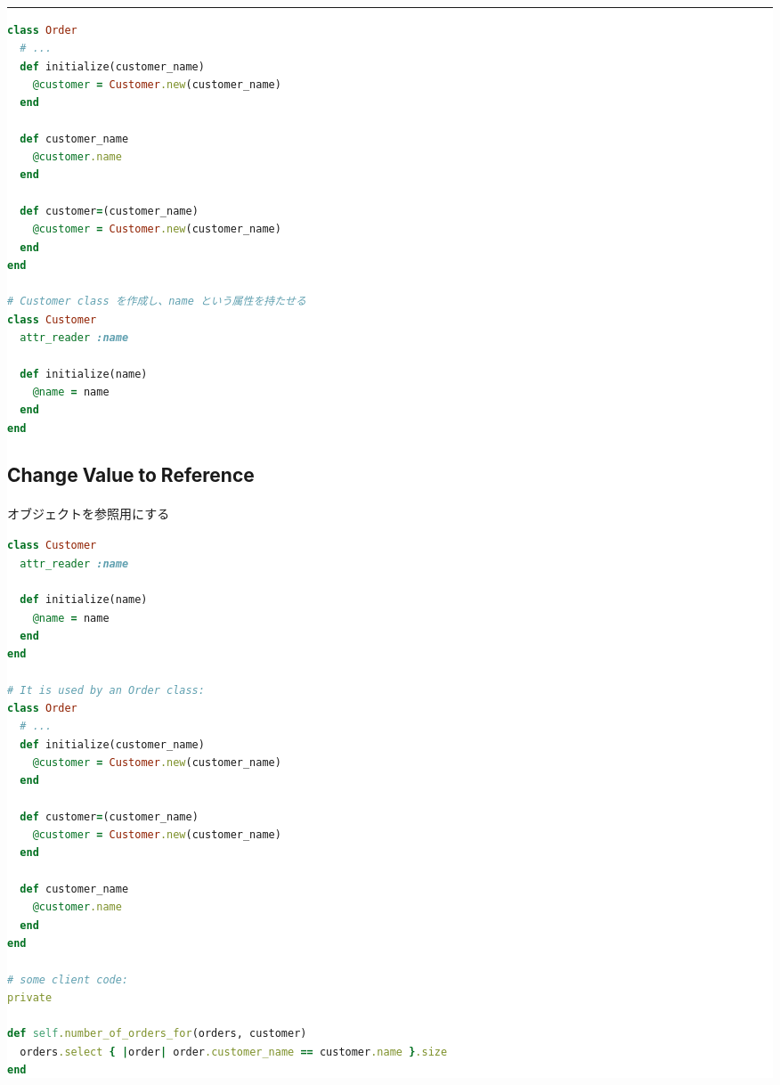 -----

```ruby
class Order
  # ...
  def initialize(customer_name)
    @customer = Customer.new(customer_name)
  end

  def customer_name
    @customer.name
  end

  def customer=(customer_name)
    @customer = Customer.new(customer_name)
  end
end

# Customer class を作成し、name という属性を持たせる
class Customer
  attr_reader :name

  def initialize(name)
    @name = name
  end
end
```

## Change Value to Reference

オブジェクトを参照用にする

```ruby
class Customer
  attr_reader :name

  def initialize(name)
    @name = name
  end
end

# It is used by an Order class:
class Order
  # ...
  def initialize(customer_name)
    @customer = Customer.new(customer_name)
  end

  def customer=(customer_name)
    @customer = Customer.new(customer_name)
  end

  def customer_name
    @customer.name
  end
end

# some client code:
private

def self.number_of_orders_for(orders, customer)
  orders.select { |order| order.customer_name == customer.name }.size
end
```
